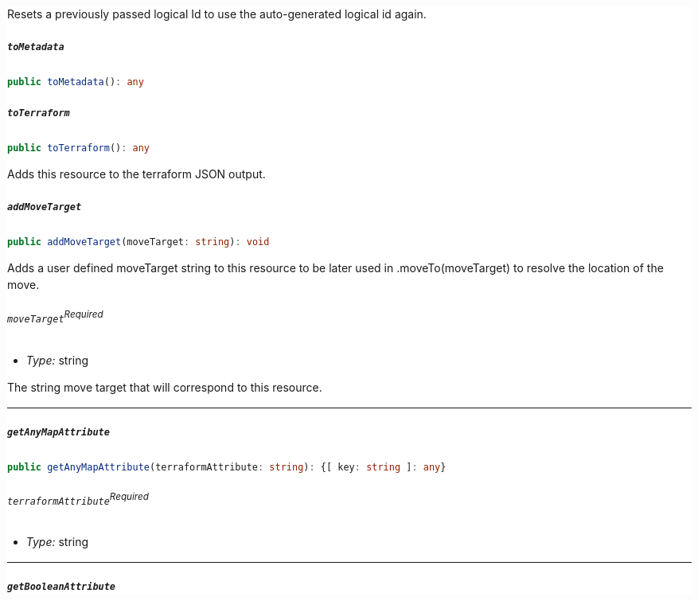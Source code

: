 Resets a previously passed logical Id to use the auto-generated logical id again.

##### `toMetadata` <a name="toMetadata" id="@cdktf/aws-cdk.sagemakerAppImageConfig.SagemakerAppImageConfig.toMetadata"></a>

```typescript
public toMetadata(): any
```

##### `toTerraform` <a name="toTerraform" id="@cdktf/aws-cdk.sagemakerAppImageConfig.SagemakerAppImageConfig.toTerraform"></a>

```typescript
public toTerraform(): any
```

Adds this resource to the terraform JSON output.

##### `addMoveTarget` <a name="addMoveTarget" id="@cdktf/aws-cdk.sagemakerAppImageConfig.SagemakerAppImageConfig.addMoveTarget"></a>

```typescript
public addMoveTarget(moveTarget: string): void
```

Adds a user defined moveTarget string to this resource to be later used in .moveTo(moveTarget) to resolve the location of the move.

###### `moveTarget`<sup>Required</sup> <a name="moveTarget" id="@cdktf/aws-cdk.sagemakerAppImageConfig.SagemakerAppImageConfig.addMoveTarget.parameter.moveTarget"></a>

- *Type:* string

The string move target that will correspond to this resource.

---

##### `getAnyMapAttribute` <a name="getAnyMapAttribute" id="@cdktf/aws-cdk.sagemakerAppImageConfig.SagemakerAppImageConfig.getAnyMapAttribute"></a>

```typescript
public getAnyMapAttribute(terraformAttribute: string): {[ key: string ]: any}
```

###### `terraformAttribute`<sup>Required</sup> <a name="terraformAttribute" id="@cdktf/aws-cdk.sagemakerAppImageConfig.SagemakerAppImageConfig.getAnyMapAttribute.parameter.terraformAttribute"></a>

- *Type:* string

---

##### `getBooleanAttribute` <a name="getBooleanAttribute" id="@cdktf/aws-cdk.sagemakerAppImageConfig.SagemakerAppImageConfig.getBooleanAttribute"></a>
